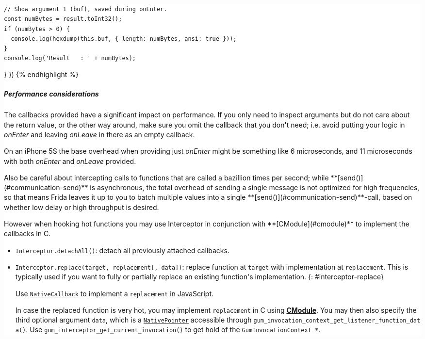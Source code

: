     // Show argument 1 (buf), saved during onEnter.
    const numBytes = result.toInt32();
    if (numBytes > 0) {
      console.log(hexdump(this.buf, { length: numBytes, ansi: true }));
    }
    console.log('Result   : ' + numBytes);
  }
})
{% endhighlight %}

<div class="note">
  <h5>Performance considerations</h5>
  <p>
    The callbacks provided have a significant impact on performance. If you only
    need to inspect arguments but do not care about the return value, or the
    other way around, make sure you omit the callback that you don't need; i.e.
    avoid putting your logic in <i>onEnter</i> and leaving <i>onLeave</i> in
    there as an empty callback.
  </p>
  <p>
    On an iPhone 5S the base overhead when providing just <i>onEnter</i> might be
    something like 6 microseconds, and 11 microseconds with both <i>onEnter</i>
    and <i>onLeave</i> provided.
  </p>
  <p markdown="1">
    Also be careful about intercepting calls to functions that are called a
    bazillion times per second; while **[send()](#communication-send)** is
    asynchronous, the total overhead of sending a single message is not optimized for
    high frequencies, so that means Frida leaves it up to you to batch multiple values
    into a single **[send()](#communication-send)**-call, based on whether low delay
    or high throughput is desired.
  </p>
  <p markdown="1">
    However when hooking hot functions you may use Interceptor in conjunction
    with **[CModule](#cmodule)** to implement the callbacks in C.
  </p>
</div>

+   `Interceptor.detachAll()`: detach all previously attached callbacks.

+   `Interceptor.replace(target, replacement[, data])`: replace function at
    `target` with implementation at `replacement`. This is typically used if you
    want to fully or partially replace an existing function's implementation.
    {: #interceptor-replace}

    Use [`NativeCallback`](#nativecallback) to implement a `replacement` in JavaScript.

    In case the replaced function is very hot, you may implement `replacement`
    in C using **[CModule](#cmodule)**. You may then also specify the third optional
    argument `data`, which is a [`NativePointer`](#nativepointer) accessible through
    `gum_invocation_context_get_listener_function_data()`. Use
    `gum_interceptor_get_current_invocation()` to get hold of the
    `GumInvocationContext *`.
